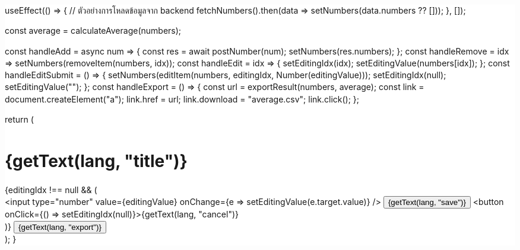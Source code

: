   useEffect(() => {
    // ตัวอย่างการโหลดข้อมูลจาก backend
    fetchNumbers().then(data => setNumbers(data.numbers ?? []));
  }, []);

  const average = calculateAverage(numbers);

  const handleAdd = async num => {
    const res = await postNumber(num);
    setNumbers(res.numbers);
  };
  const handleRemove = idx => setNumbers(removeItem(numbers, idx));
  const handleEdit = idx => {
    setEditingIdx(idx);
    setEditingValue(numbers[idx]);
  };
  const handleEditSubmit = () => {
    setNumbers(editItem(numbers, editingIdx, Number(editingValue)));
    setEditingIdx(null);
    setEditingValue("");
  };
  const handleExport = () => {
    const url = exportResult(numbers, average);
    const link = document.createElement("a");
    link.href = url;
    link.download = "average.csv";
    link.click();
  };

  return (
    <div className="app-container">
      <LanguageSelector lang={lang} setLang={setLang} />
      <h1>{getText(lang, "title")}</h1>
      <FeatureList lang={lang} />
      <InputForm onAdd={handleAdd} lang={lang} />
      {editingIdx !== null && (
        <div>
          <input
            type="number"
            value={editingValue}
            onChange={e => setEditingValue(e.target.value)}
          />
          <button onClick={handleEditSubmit}>{getText(lang, "save")}</button>
          <button onClick={() => setEditingIdx(null)}>{getText(lang, "cancel")}</button>
        </div>
      )}
      <AverageTable
        numbers={numbers}
        average={average}
        onEdit={handleEdit}
        onRemove={handleRemove}
        lang={lang}
      />
      <button onClick={handleExport}>{getText(lang, "export")}</button>
    </div>
  );
}
